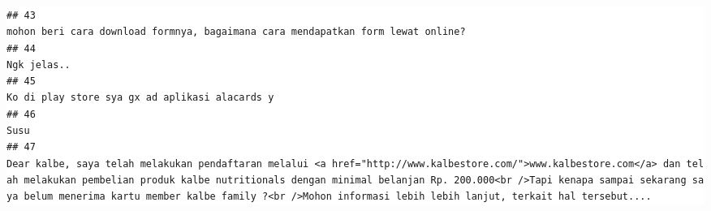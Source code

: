     ## 43                                                                                                                                                                                                                                                                                                                                                                                                                                                                                                                mohon beri cara download formnya, bagaimana cara mendapatkan form lewat online?
    ## 44                                                                                                                                                                                                                                                                                                                                                                                                                                                                                                                                                                                    Ngk jelas..
    ## 45                                                                                                                                                                                                                                                                                                                                                                                                                                                                                                                                                 Ko di play store sya gx ad aplikasi alacards y
    ## 46                                                                                                                                                                                                                                                                                                                                                                                                                                                                                                                                                                                           Susu
    ## 47                                                                                                                                                                                                                                Dear kalbe, saya telah melakukan pendaftaran melalui <a href="http://www.kalbestore.com/">www.kalbestore.com</a> dan telah melakukan pembelian produk kalbe nutritionals dengan minimal belanjan Rp. 200.000<br />Tapi kenapa sampai sekarang saya belum menerima kartu member kalbe family ?<br />Mohon informasi lebih lebih lanjut, terkait hal tersebut....